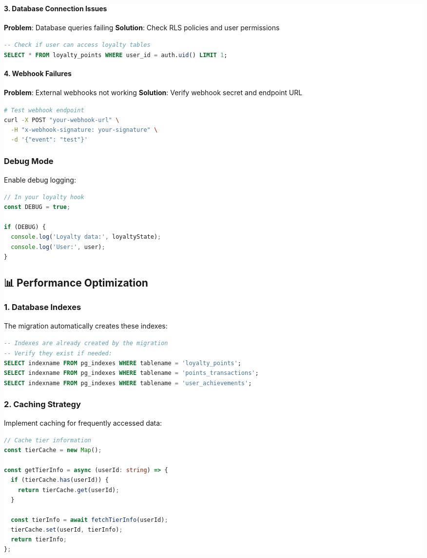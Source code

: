 #### 3. Database Connection Issues

**Problem**: Database queries failing
**Solution**: Check RLS policies and user permissions

```sql
-- Check if user can access loyalty tables
SELECT * FROM loyalty_points WHERE user_id = auth.uid() LIMIT 1;
```

#### 4. Webhook Failures

**Problem**: External webhooks not working
**Solution**: Verify webhook secret and endpoint URL

```bash
# Test webhook endpoint
curl -X POST "your-webhook-url" \
  -H "x-webhook-signature: your-signature" \
  -d '{"event": "test"}'
```

### Debug Mode

Enable debug logging:

```typescript
// In your loyalty hook
const DEBUG = true;

if (DEBUG) {
  console.log('Loyalty data:', loyaltyState);
  console.log('User:', user);
}
```

## 📊 Performance Optimization

### 1. Database Indexes

The migration automatically creates these indexes:

```sql
-- Indexes are already created by the migration
-- Verify they exist if needed:
SELECT indexname FROM pg_indexes WHERE tablename = 'loyalty_points';
SELECT indexname FROM pg_indexes WHERE tablename = 'points_transactions';
SELECT indexname FROM pg_indexes WHERE tablename = 'user_achievements';
```

### 2. Caching Strategy

Implement caching for frequently accessed data:

```typescript
// Cache tier information
const tierCache = new Map();

const getTierInfo = async (userId: string) => {
  if (tierCache.has(userId)) {
    return tierCache.get(userId);
  }
  
  const tierInfo = await fetchTierInfo(userId);
  tierCache.set(userId, tierInfo);
  return tierInfo;
};
```

